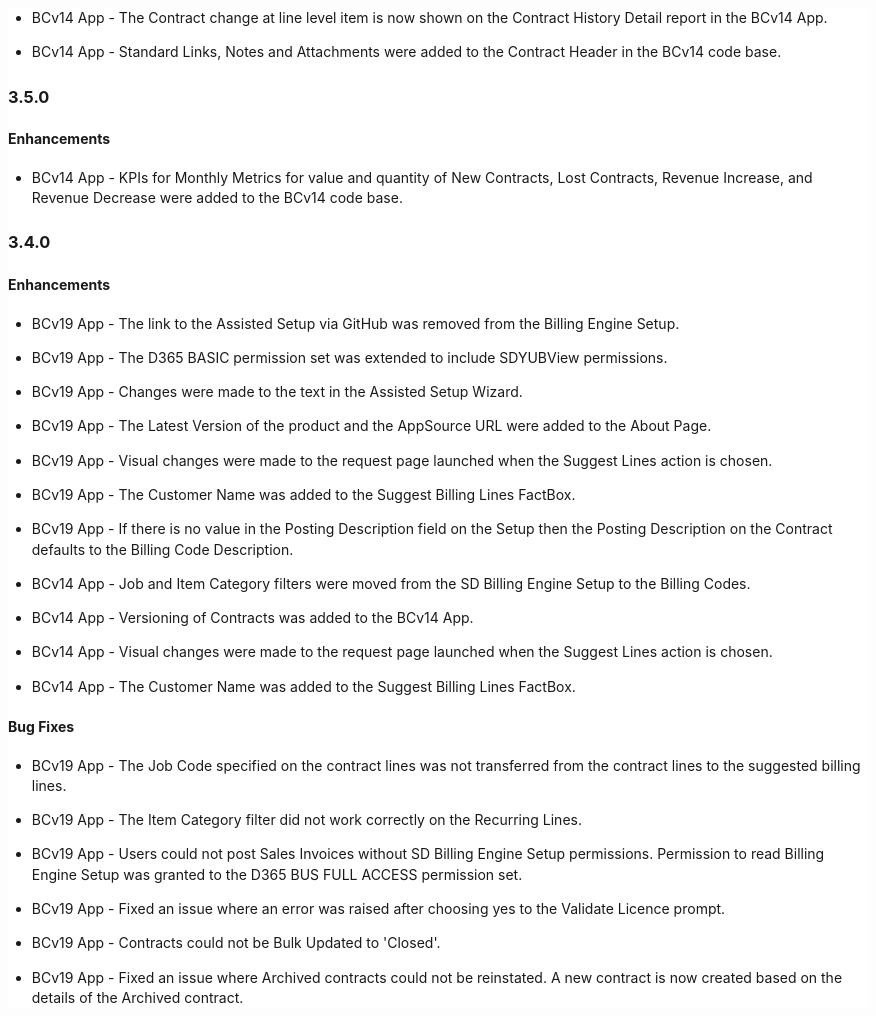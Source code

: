 - BCv14 App - The Contract change at line level item is now shown on the Contract History Detail report in the BCv14 App. 

- BCv14 App - Standard Links, Notes and Attachments were added to the Contract Header in the BCv14 code base. 

### 3.5.0

#### Enhancements

- BCv14 App - KPIs for Monthly Metrics for value and quantity of New Contracts, Lost Contracts, Revenue Increase, and Revenue Decrease were added to the BCv14 code base. 

### 3.4.0

#### Enhancements

- BCv19 App  - The link to the Assisted Setup via GitHub was removed from the Billing Engine Setup. 

- BCv19 App - The D365 BASIC permission set was extended to include SDYUBView permissions. 

- BCv19 App - Changes were made to the text in the Assisted Setup Wizard. 

- BCv19 App - The Latest Version of the product and the AppSource URL were added to the About Page. 

- BCv19 App - Visual changes were made to the request page launched when the Suggest Lines action is chosen. 

- BCv19 App - The Customer Name was added to the Suggest Billing Lines FactBox. 

- BCv19 App - If there is no value in the Posting Description field on the Setup then the Posting Description on the Contract defaults to the Billing Code Description. 

- BCv14 App - Job and Item Category filters were moved from the SD Billing Engine Setup to the Billing Codes. 

- BCv14 App - Versioning of Contracts was added to the BCv14 App. 

- BCv14 App - Visual changes were made to the request page launched when the Suggest Lines action is chosen. 

- BCv14 App - The Customer Name was added to the Suggest Billing Lines FactBox. 

#### Bug Fixes

- BCv19 App - The Job Code specified on the contract lines was not transferred from the contract lines to the suggested billing lines. 

- BCv19 App - The Item Category filter did not work correctly on the Recurring Lines. 

- BCv19 App - Users could not post Sales Invoices without SD Billing Engine Setup permissions. Permission to read Billing Engine Setup was granted to the D365 BUS FULL ACCESS permission set. 

- BCv19 App - Fixed an issue where an error was raised after choosing yes to the Validate Licence prompt. 

- BCv19 App - Contracts could not be Bulk Updated to 'Closed'. 

- BCv19 App - Fixed an issue where Archived contracts could not be reinstated. A new contract is now created based on the details of the Archived contract. 
